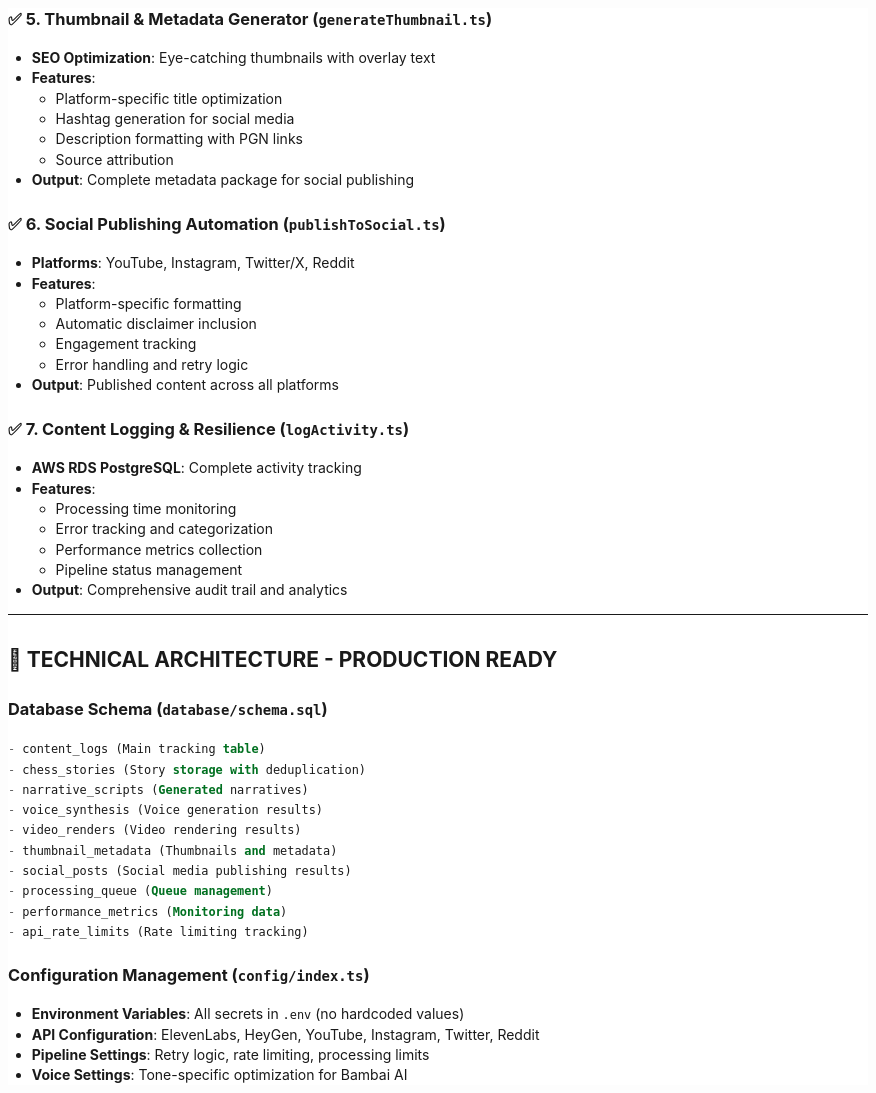 ### ✅ **5. Thumbnail & Metadata Generator** (`generateThumbnail.ts`)
- **SEO Optimization**: Eye-catching thumbnails with overlay text
- **Features**:
  - Platform-specific title optimization
  - Hashtag generation for social media
  - Description formatting with PGN links
  - Source attribution
- **Output**: Complete metadata package for social publishing

### ✅ **6. Social Publishing Automation** (`publishToSocial.ts`)
- **Platforms**: YouTube, Instagram, Twitter/X, Reddit
- **Features**:
  - Platform-specific formatting
  - Automatic disclaimer inclusion
  - Engagement tracking
  - Error handling and retry logic
- **Output**: Published content across all platforms

### ✅ **7. Content Logging & Resilience** (`logActivity.ts`)
- **AWS RDS PostgreSQL**: Complete activity tracking
- **Features**:
  - Processing time monitoring
  - Error tracking and categorization
  - Performance metrics collection
  - Pipeline status management
- **Output**: Comprehensive audit trail and analytics

---

## 🔧 **TECHNICAL ARCHITECTURE - PRODUCTION READY**

### **Database Schema** (`database/schema.sql`)
```sql
- content_logs (Main tracking table)
- chess_stories (Story storage with deduplication)
- narrative_scripts (Generated narratives)
- voice_synthesis (Voice generation results)
- video_renders (Video rendering results)
- thumbnail_metadata (Thumbnails and metadata)
- social_posts (Social media publishing results)
- processing_queue (Queue management)
- performance_metrics (Monitoring data)
- api_rate_limits (Rate limiting tracking)
```

### **Configuration Management** (`config/index.ts`)
- **Environment Variables**: All secrets in `.env` (no hardcoded values)
- **API Configuration**: ElevenLabs, HeyGen, YouTube, Instagram, Twitter, Reddit
- **Pipeline Settings**: Retry logic, rate limiting, processing limits
- **Voice Settings**: Tone-specific optimization for Bambai AI
